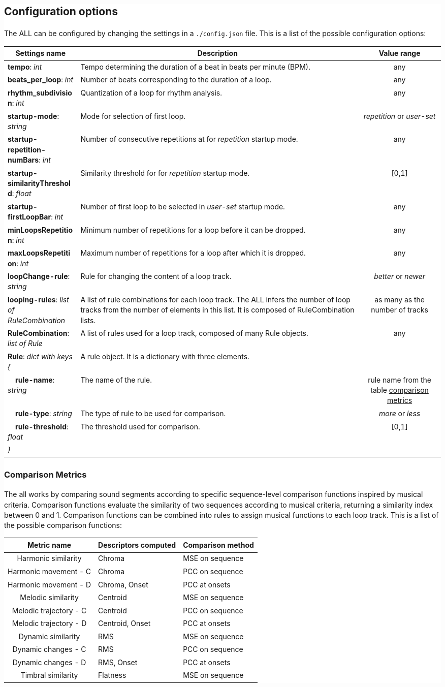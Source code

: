 
## Configuration options
The ALL can be configured by changing the settings in a `./config.json` file. This is a list of the possible configuration options:

| Settings name | Description | Value range |
| --- | --- | :--: |
| <b>tempo</b>: <i>int</i> | Tempo determining the duration of a beat in beats per minute (BPM). | any |
| <b>beats_per_loop</b>: <i>int</i> | Number of beats corresponding to the duration of a loop. | any |
| <b>rhythm_subdivision</b>: <i>int</i> | Quantization of a loop for rhythm analysis. | any |
| <b>startup-mode</b>: <i>string</i> | Mode for selection of first loop. | <i>repetition</i> or <i>user-set</i> |
| <b>startup-repetition-numBars</b>: <i>int</i> | Number of consecutive repetitions at for <i>repetition</i> startup mode. | any |
| <b>startup-similarityThreshold</b>: <i>float</i> | Similarity threshold for for <i>repetition</i> startup mode. | [0,1] |
| <b>startup-firstLoopBar</b>: <i>int</i> | Number of first loop to be selected in <i>user-set</i> startup mode. | any |
| <b>minLoopsRepetition</b>: <i>int</i> | Minimum number of repetitions for a loop before it can be dropped. | any |
| <b>maxLoopsRepetition</b>: <i>int</i> | Maximum number of repetitions for a loop after which it is dropped. | any |
| <b>loopChange-rule</b>: <i>string</i> | Rule for changing the content of a loop track. | <i>better</i> or <i>newer</i>  |
| <b>looping-rules</b>: <i>list of RuleCombination</i> | A list of rule combinations for each loop track. The ALL infers the number of loop tracks from the number of elements in this list. It is composed of RuleCombination lists. | as many as the number of tracks |
| <b>RuleCombination</b>: <i>list of Rule</i> | A list of rules used for a loop track, composed of many Rule objects. | any |
| <b>Rule</b>: <i> dict with keys {</i> | A rule object. It is a dictionary with three elements. |  |
| <b>&nbsp; &nbsp; rule-name</b>: <i>string</i> | The name of the rule. | rule name from the table [comparison metrics](#comparison-metrics) |
| <b>&nbsp; &nbsp; rule-type</b>: <i>string</i> | The type of rule to be used for comparison. | <i>more</i> or <i>less</i> |
| <b>&nbsp; &nbsp; rule-threshold</b>: <i>float</i> | The threshold used for comparison. | [0,1] |
| <i>}</i> |  |  |


### Comparison Metrics

The all works by comparing sound segments according to specific sequence-level comparison functions inspired by musical criteria. Comparison functions evaluate the similarity of two sequences according to musical criteria, returning a similarity index between 0 and 1. Comparison functions can be combined into rules to assign musical functions to each loop track. This is a list of the possible comparison functions: 

| Metric name | Descriptors computed | Comparison method |
| :---: | --- | -- |
| Harmonic similarity| Chroma | MSE on sequence |
| Harmonic movement - C | Chroma | PCC on sequence |
| Harmonic movement - D | Chroma, Onset | PCC at onsets |
| Melodic similarity | Centroid | MSE on sequence |
| Melodic trajectory - C | Centroid | PCC on sequence |
| Melodic trajectory - D | Centroid, Onset |  PCC at onsets |
| Dynamic similarity | RMS | MSE on sequence |
| Dynamic changes - C | RMS | PCC on sequence |
| Dynamic changes - D | RMS, Onset |  PCC at onsets |
| Timbral similarity | Flatness | MSE on sequence |